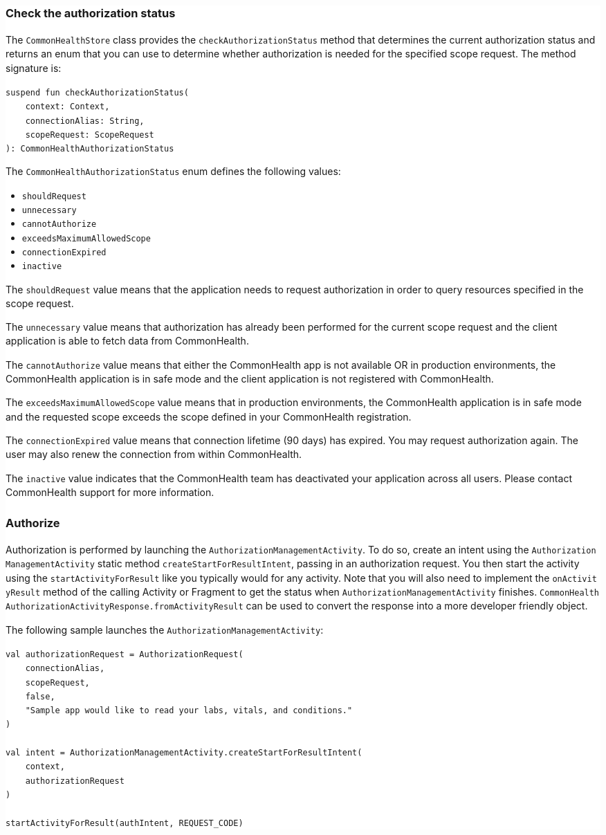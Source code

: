 ### Check the authorization status

The `CommonHealthStore` class provides the `checkAuthorizationStatus` method that determines the current authorization status and returns an enum that you can use to determine whether authorization is needed for the specified scope request. The method signature is:

```
suspend fun checkAuthorizationStatus(
    context: Context,
    connectionAlias: String,
    scopeRequest: ScopeRequest
): CommonHealthAuthorizationStatus
```

The `CommonHealthAuthorizationStatus` enum defines the following values:

 - `shouldRequest`
 - `unnecessary`
 - `cannotAuthorize`
 - `exceedsMaximumAllowedScope`
 - `connectionExpired`
 - `inactive`

The `shouldRequest` value means that the application needs to request authorization in order to query resources specified in the scope request.

The `unnecessary` value means that authorization has already been performed for the current scope request and the client application is able to fetch data from CommonHealth.

The `cannotAuthorize` value means that either the CommonHealth app is not available OR in production environments, the CommonHealth application is in safe mode and the client application is not registered with CommonHealth.

The `exceedsMaximumAllowedScope` value means that in production environments, the CommonHealth application is in safe mode and the requested scope exceeds the scope defined in your CommonHealth registration.

The `connectionExpired` value means that connection lifetime (90 days) has expired. You may request authorization again. The user may also renew the connection from within CommonHealth.

The `inactive` value indicates that the CommonHealth team has deactivated your application across all users. Please contact CommonHealth support for more information.

### Authorize

Authorization is performed by launching the `AuthorizationManagementActivity`. To do so, create an intent using the `AuthorizationManagementActivity` static method `createStartForResultIntent`, passing in an authorization request. You then start the activity using the `startActivityForResult` like you typically would for any activity. Note that you will also need to implement the `onActivityResult` method of the calling Activity or Fragment to get the status when `AuthorizationManagementActivity` finishes. `CommonHealthAuthorizationActivityResponse.fromActivityResult` can be used to convert the response into a more developer friendly object.

The following sample launches the `AuthorizationManagementActivity`:

```
val authorizationRequest = AuthorizationRequest(
    connectionAlias,
    scopeRequest,
    false,
    "Sample app would like to read your labs, vitals, and conditions."
)

val intent = AuthorizationManagementActivity.createStartForResultIntent(
    context,
    authorizationRequest
)

startActivityForResult(authIntent, REQUEST_CODE)
```